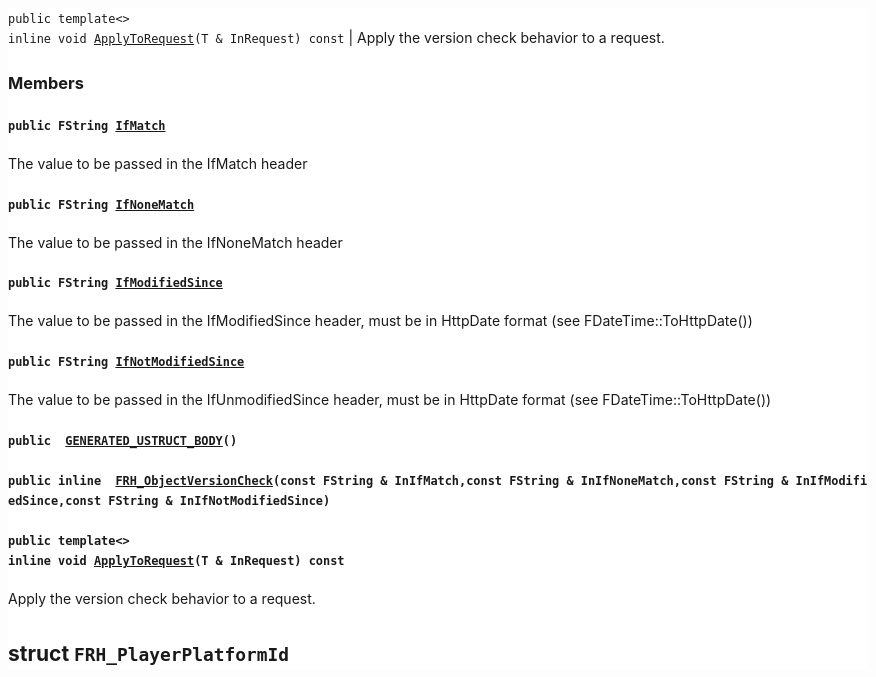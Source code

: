 `public template<>`  <br/>`inline void `[`ApplyToRequest`](#structFRH__ObjectVersionCheck_1a42af1dc8f3569b4ea5b56224ce7c8df2)`(T & InRequest) const` | Apply the version check behavior to a request.

### Members

#### `public FString `[`IfMatch`](#structFRH__ObjectVersionCheck_1a23f36f3c677cb0164e1b899e7dcae7eb) <a id="structFRH__ObjectVersionCheck_1a23f36f3c677cb0164e1b899e7dcae7eb"></a>

The value to be passed in the IfMatch header

#### `public FString `[`IfNoneMatch`](#structFRH__ObjectVersionCheck_1a3fcf08f52d066f1073b309e0d6aa1cb3) <a id="structFRH__ObjectVersionCheck_1a3fcf08f52d066f1073b309e0d6aa1cb3"></a>

The value to be passed in the IfNoneMatch header

#### `public FString `[`IfModifiedSince`](#structFRH__ObjectVersionCheck_1ad1a70184d4fc5f715174813cac82c574) <a id="structFRH__ObjectVersionCheck_1ad1a70184d4fc5f715174813cac82c574"></a>

The value to be passed in the IfModifiedSince header, must be in HttpDate format (see FDateTime::ToHttpDate())

#### `public FString `[`IfNotModifiedSince`](#structFRH__ObjectVersionCheck_1a7066325910c5f7e1fe330acbf9388032) <a id="structFRH__ObjectVersionCheck_1a7066325910c5f7e1fe330acbf9388032"></a>

The value to be passed in the IfUnmodifiedSince header, must be in HttpDate format (see FDateTime::ToHttpDate())

#### `public  `[`GENERATED_USTRUCT_BODY`](#structFRH__ObjectVersionCheck_1a9740569803d27f650d530a56da72f8f7)`()` <a id="structFRH__ObjectVersionCheck_1a9740569803d27f650d530a56da72f8f7"></a>

#### `public inline  `[`FRH_ObjectVersionCheck`](#structFRH__ObjectVersionCheck_1a70ed07e58712c37d8c69200339326c85)`(const FString & InIfMatch,const FString & InIfNoneMatch,const FString & InIfModifiedSince,const FString & InIfNotModifiedSince)` <a id="structFRH__ObjectVersionCheck_1a70ed07e58712c37d8c69200339326c85"></a>

#### `public template<>`  <br/>`inline void `[`ApplyToRequest`](#structFRH__ObjectVersionCheck_1a42af1dc8f3569b4ea5b56224ce7c8df2)`(T & InRequest) const` <a id="structFRH__ObjectVersionCheck_1a42af1dc8f3569b4ea5b56224ce7c8df2"></a>

Apply the version check behavior to a request.

## struct `FRH_PlayerPlatformId` <a id="structFRH__PlayerPlatformId"></a>
